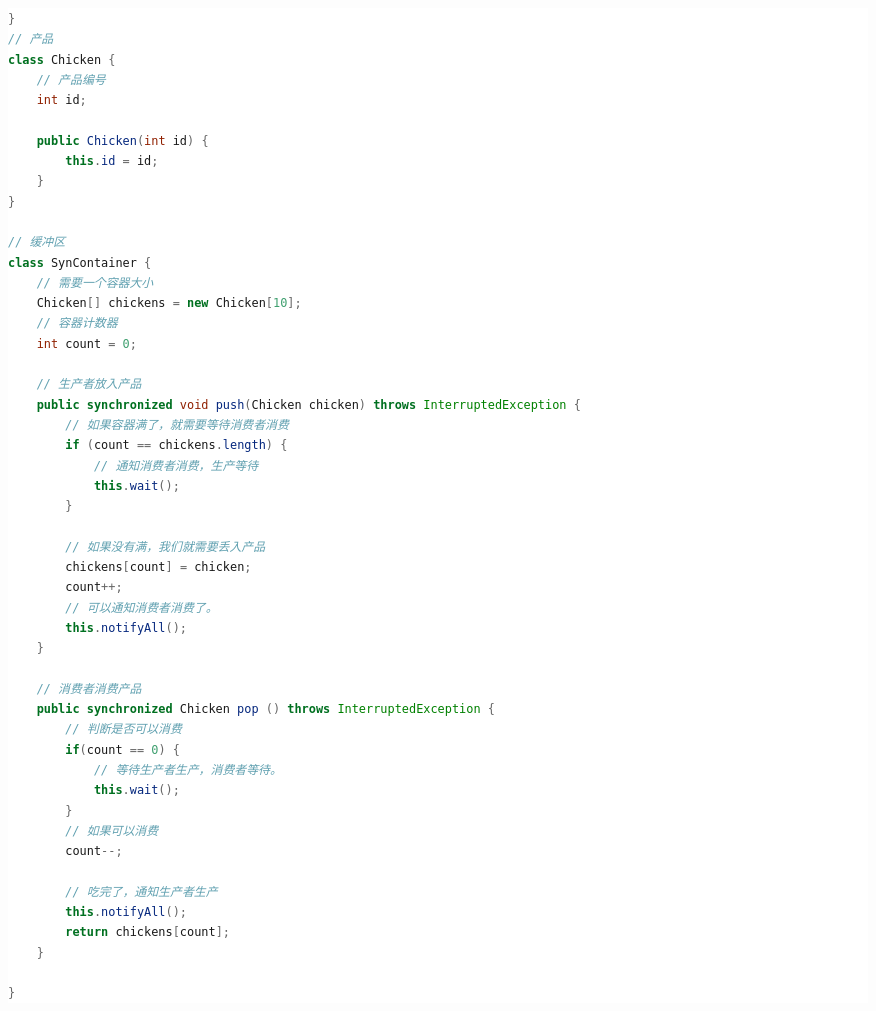 ```java
}
// 产品
class Chicken {
    // 产品编号
    int id;

    public Chicken(int id) {
        this.id = id;
    }
}

// 缓冲区
class SynContainer {
    // 需要一个容器大小
    Chicken[] chickens = new Chicken[10];
    // 容器计数器
    int count = 0;

    // 生产者放入产品
    public synchronized void push(Chicken chicken) throws InterruptedException {
        // 如果容器满了，就需要等待消费者消费
        if (count == chickens.length) {
            // 通知消费者消费，生产等待
            this.wait();
        }

        // 如果没有满，我们就需要丢入产品
        chickens[count] = chicken;
        count++;
        // 可以通知消费者消费了。
        this.notifyAll();
    }

    // 消费者消费产品
    public synchronized Chicken pop () throws InterruptedException {
        // 判断是否可以消费
        if(count == 0) {
            // 等待生产者生产，消费者等待。
            this.wait();
        }
        // 如果可以消费
        count--;

        // 吃完了，通知生产者生产
        this.notifyAll();
        return chickens[count];
    }

}
```

